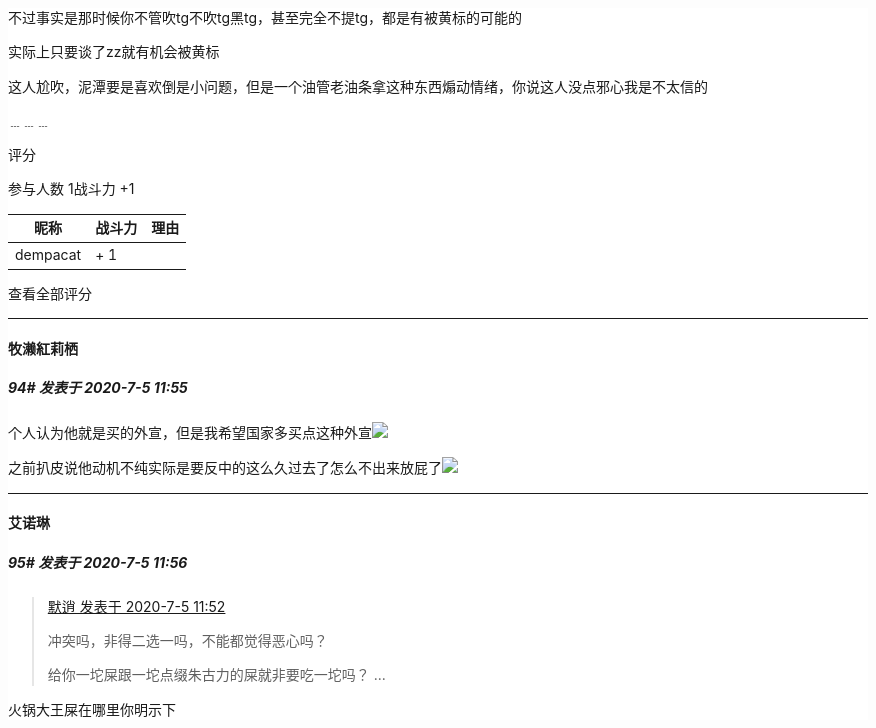 不过事实是那时候你不管吹tg不吹tg黑tg，甚至完全不提tg，都是有被黄标的可能的

实际上只要谈了zz就有机会被黄标


这人尬吹，泥潭要是喜欢倒是小问题，但是一个油管老油条拿这种东西煽动情绪，你说这人没点邪心我是不太信的



﹍﹍﹍

评分





 参与人数 1战斗力 +1

|昵称|战斗力|理由|
|----|---|---|
| dempacat| + 1||



查看全部评分






-----

####  牧濑紅莉栖  
##### 94#       发表于 2020-7-5 11:55




个人认为他就是买的外宣，但是我希望国家多买点这种外宣<img src="https://static.saraba1st.com/image/smiley/face2017/037.png" referrerpolicy="no-referrer">


之前扒皮说他动机不纯实际是要反中的这么久过去了怎么不出来放屁了<img src="https://static.saraba1st.com/image/smiley/face2017/067.png" referrerpolicy="no-referrer">







-----

####  艾诺琳  
##### 95#       发表于 2020-7-5 11:56



<blockquote><a href="httphttps://bbs.saraba1st.com/2b/forum.php?mod=redirect&amp;goto=findpost&amp;pid=48074296&amp;ptid=1945936" target="_blank">默逍 发表于 2020-7-5 11:52</a>

冲突吗，非得二选一吗，不能都觉得恶心吗？

给你一坨屎跟一坨点缀朱古力的屎就非要吃一坨吗？ ...</blockquote>
火锅大王屎在哪里你明示下

